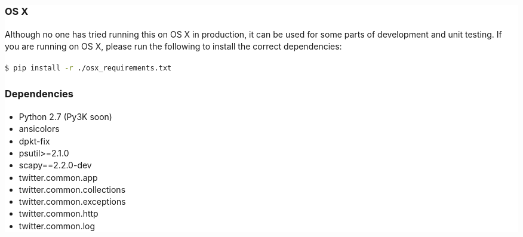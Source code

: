 ### OS X ###
Although no one has tried running this on OS X in production, it can be used for some parts of development and unit testing. If you are running on OS X, please run the following to install the correct dependencies:

```sh
$ pip install -r ./osx_requirements.txt
```

### Dependencies ###
* Python 2.7 (Py3K soon)
* ansicolors
* dpkt-fix
* psutil>=2.1.0
* scapy==2.2.0-dev
* twitter.common.app
* twitter.common.collections
* twitter.common.exceptions
* twitter.common.http
* twitter.common.log
